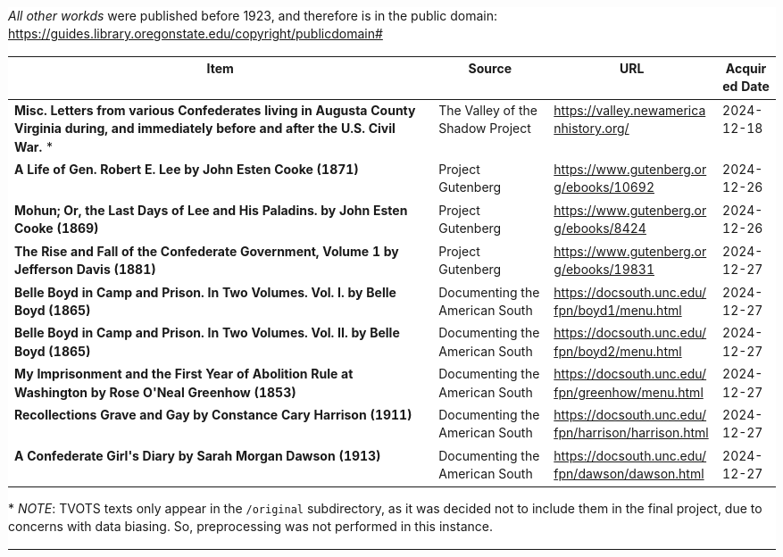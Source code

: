 _All other workds_ were published before 1923, and therefore is in the public domain: <https://guides.library.oregonstate.edu/copyright/publicdomain#>

| **Item**                                                                                                                                      | **Source**                       | **URL**                                             | **Acquired Date** |
| --------------------------------------------------------------------------------------------------------------------------------------------- | -------------------------------- | --------------------------------------------------- | ----------------- |
| **Misc. Letters from various Confederates living in Augusta County Virginia during, and immediately before and after the U.S. Civil War.** \* | The Valley of the Shadow Project | https://valley.newamericanhistory.org/              | 2024-12-18        |
| **A Life of Gen. Robert E. Lee by John Esten Cooke (1871)**                                                                                   | Project Gutenberg                | https://www.gutenberg.org/ebooks/10692              | 2024-12-26        |
| **Mohun; Or, the Last Days of Lee and His Paladins. by John Esten Cooke (1869)**                                                              | Project Gutenberg                | https://www.gutenberg.org/ebooks/8424               | 2024-12-26        |
| **The Rise and Fall of the Confederate Government, Volume 1 by Jefferson Davis (1881)**                                                       | Project Gutenberg                | https://www.gutenberg.org/ebooks/19831              | 2024-12-27        |
| **Belle Boyd in Camp and Prison. In Two Volumes. Vol. I. by Belle Boyd (1865)**                                                               | Documenting the American South   | https://docsouth.unc.edu/fpn/boyd1/menu.html        | 2024-12-27        |
| **Belle Boyd in Camp and Prison. In Two Volumes. Vol. II. by Belle Boyd (1865)**                                                              | Documenting the American South   | https://docsouth.unc.edu/fpn/boyd2/menu.html        | 2024-12-27        |
| **My Imprisonment and the First Year of Abolition Rule at Washington by Rose O'Neal Greenhow (1853)**                                         | Documenting the American South   | https://docsouth.unc.edu/fpn/greenhow/menu.html     | 2024-12-27        |
| **Recollections Grave and Gay by Constance Cary Harrison (1911)**                                                                             | Documenting the American South   | https://docsouth.unc.edu/fpn/harrison/harrison.html | 2024-12-27        |
| **A Confederate Girl's Diary by Sarah Morgan Dawson (1913)**                                                                                  | Documenting the American South   | https://docsouth.unc.edu/fpn/dawson/dawson.html     | 2024-12-27        |

\* _NOTE_: TVOTS texts only appear in the `/original` subdirectory, as it was decided not to include them in the final project, due to concerns with data biasing. So, preprocessing was not performed in this instance.

---

[^1]: Efstathios Stamatatos. 2017. Authorship Attribution Using Text Distortion. In Proceedings of the 15th Conference of the European Chapter of the Association for Computational Linguistics: Volume 1, Long Papers, Association for Computational Linguistics, Valencia, Spain, 1138–1149. Retrieved from [https://aclanthology.org/E17-1107](https://aclanthology.org/E17-1107)